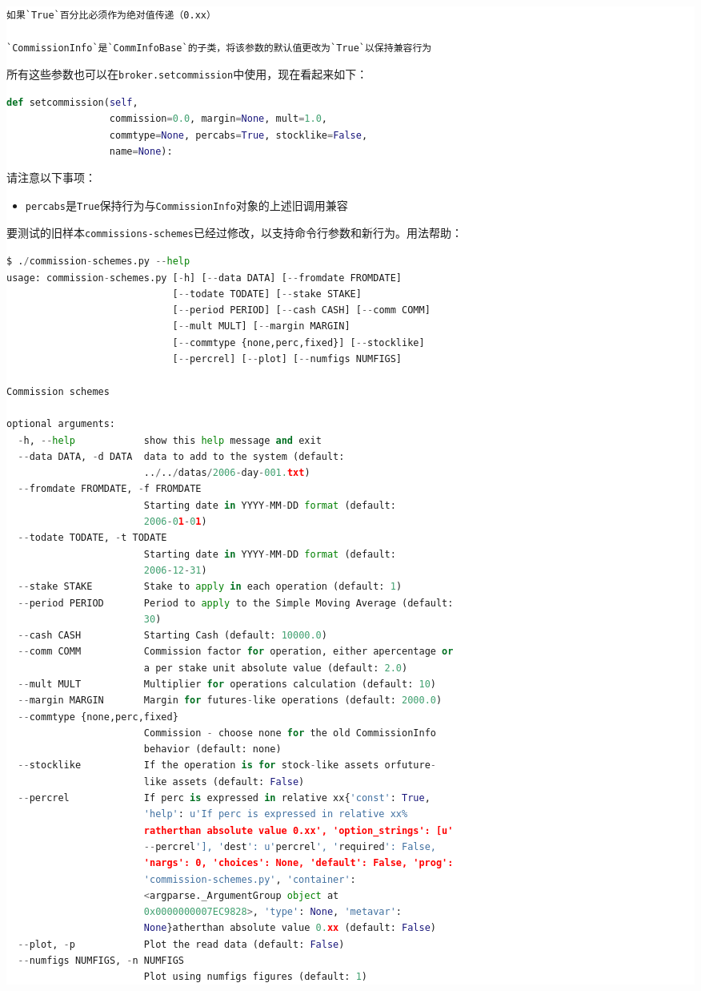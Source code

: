     如果`True`百分比必须作为绝对值传递（0.xx）

    `CommissionInfo`是`CommInfoBase`的子类，将该参数的默认值更改为`True`以保持兼容行为

所有这些参数也可以在`broker.setcommission`中使用，现在看起来如下：

```py
def setcommission(self,
                  commission=0.0, margin=None, mult=1.0,
                  commtype=None, percabs=True, stocklike=False,
                  name=None): 
```

请注意以下事项：

*   `percabs`是`True`保持行为与`CommissionInfo`对象的上述旧调用兼容

要测试的旧样本`commissions-schemes`已经过修改，以支持命令行参数和新行为。用法帮助：

```py
$ ./commission-schemes.py --help
usage: commission-schemes.py [-h] [--data DATA] [--fromdate FROMDATE]
                             [--todate TODATE] [--stake STAKE]
                             [--period PERIOD] [--cash CASH] [--comm COMM]
                             [--mult MULT] [--margin MARGIN]
                             [--commtype {none,perc,fixed}] [--stocklike]
                             [--percrel] [--plot] [--numfigs NUMFIGS]

Commission schemes

optional arguments:
  -h, --help            show this help message and exit
  --data DATA, -d DATA  data to add to the system (default:
                        ../../datas/2006-day-001.txt)
  --fromdate FROMDATE, -f FROMDATE
                        Starting date in YYYY-MM-DD format (default:
                        2006-01-01)
  --todate TODATE, -t TODATE
                        Starting date in YYYY-MM-DD format (default:
                        2006-12-31)
  --stake STAKE         Stake to apply in each operation (default: 1)
  --period PERIOD       Period to apply to the Simple Moving Average (default:
                        30)
  --cash CASH           Starting Cash (default: 10000.0)
  --comm COMM           Commission factor for operation, either apercentage or
                        a per stake unit absolute value (default: 2.0)
  --mult MULT           Multiplier for operations calculation (default: 10)
  --margin MARGIN       Margin for futures-like operations (default: 2000.0)
  --commtype {none,perc,fixed}
                        Commission - choose none for the old CommissionInfo
                        behavior (default: none)
  --stocklike           If the operation is for stock-like assets orfuture-
                        like assets (default: False)
  --percrel             If perc is expressed in relative xx{'const': True,
                        'help': u'If perc is expressed in relative xx%
                        ratherthan absolute value 0.xx', 'option_strings': [u'
                        --percrel'], 'dest': u'percrel', 'required': False,
                        'nargs': 0, 'choices': None, 'default': False, 'prog':
                        'commission-schemes.py', 'container':
                        <argparse._ArgumentGroup object at
                        0x0000000007EC9828>, 'type': None, 'metavar':
                        None}atherthan absolute value 0.xx (default: False)
  --plot, -p            Plot the read data (default: False)
  --numfigs NUMFIGS, -n NUMFIGS
                        Plot using numfigs figures (default: 1) 
```
